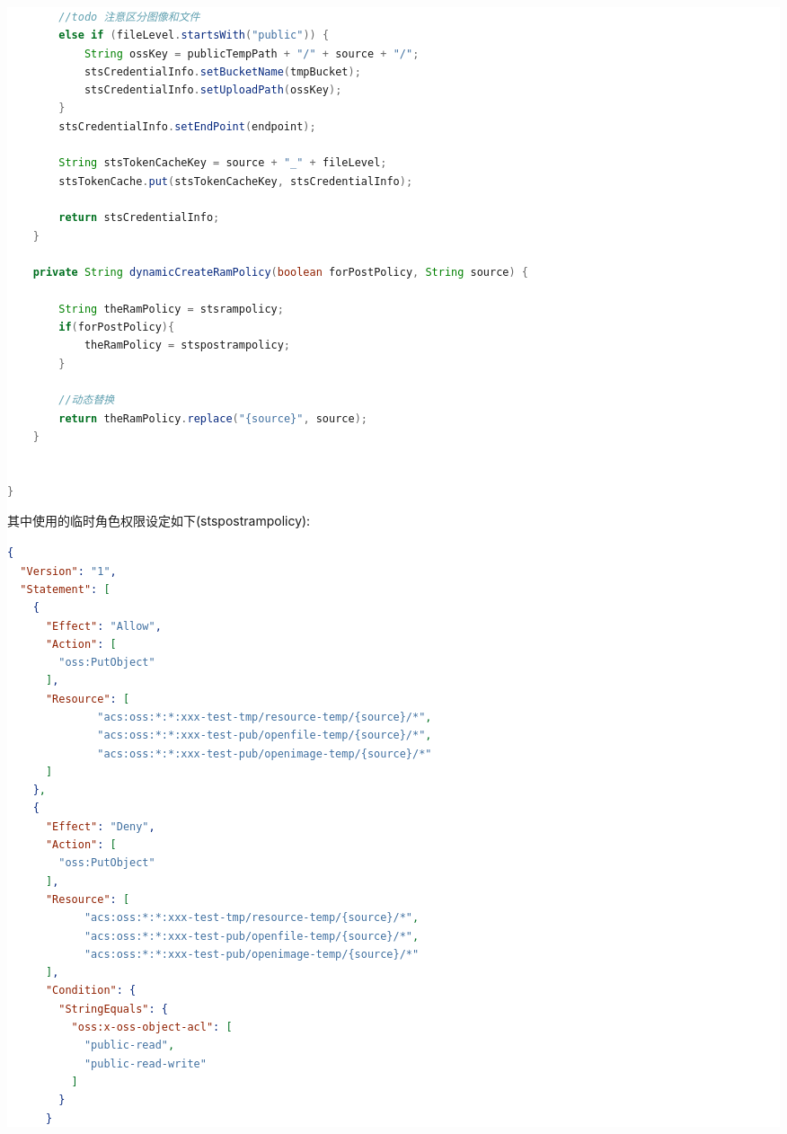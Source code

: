 ```java
        //todo 注意区分图像和文件
        else if (fileLevel.startsWith("public")) {
            String ossKey = publicTempPath + "/" + source + "/";
            stsCredentialInfo.setBucketName(tmpBucket);
            stsCredentialInfo.setUploadPath(ossKey);
        }
        stsCredentialInfo.setEndPoint(endpoint);

        String stsTokenCacheKey = source + "_" + fileLevel;
        stsTokenCache.put(stsTokenCacheKey, stsCredentialInfo);

        return stsCredentialInfo;
    }

    private String dynamicCreateRamPolicy(boolean forPostPolicy, String source) {

        String theRamPolicy = stsrampolicy;
        if(forPostPolicy){
            theRamPolicy = stspostrampolicy;
        }

        //动态替换
        return theRamPolicy.replace("{source}", source);
    }

    
}

```
其中使用的临时角色权限设定如下(stspostrampolicy): 
```json
{
  "Version": "1",
  "Statement": [
    {
      "Effect": "Allow",
      "Action": [
        "oss:PutObject"
      ],
      "Resource": [
              "acs:oss:*:*:xxx-test-tmp/resource-temp/{source}/*",
              "acs:oss:*:*:xxx-test-pub/openfile-temp/{source}/*",
              "acs:oss:*:*:xxx-test-pub/openimage-temp/{source}/*"
      ]
    },
    {
      "Effect": "Deny",
      "Action": [
        "oss:PutObject"
      ],
      "Resource": [
            "acs:oss:*:*:xxx-test-tmp/resource-temp/{source}/*",
            "acs:oss:*:*:xxx-test-pub/openfile-temp/{source}/*",
            "acs:oss:*:*:xxx-test-pub/openimage-temp/{source}/*"
      ],
      "Condition": {
        "StringEquals": {
          "oss:x-oss-object-acl": [
            "public-read",
            "public-read-write"
          ]
        }
      }
```